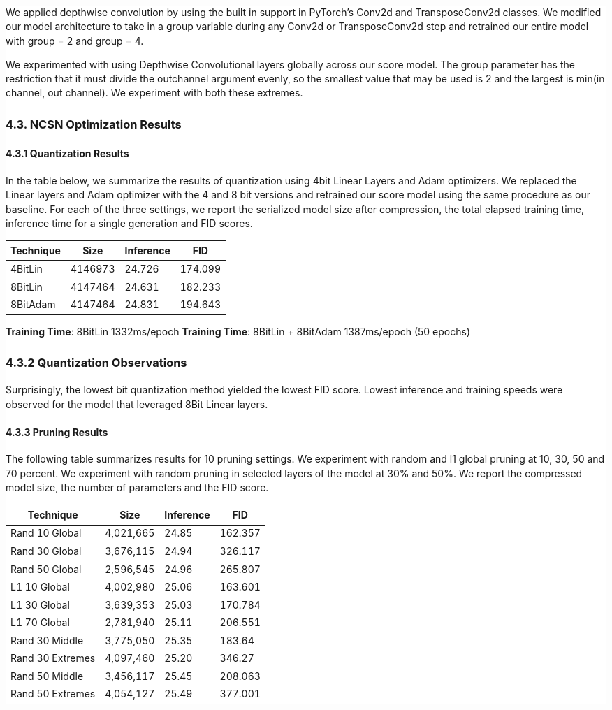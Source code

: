 We applied depthwise convolution by using the built in support in PyTorch’s Conv2d and TransposeConv2d classes. We modified our model architecture to take in a group variable during any Conv2d or TransposeConv2d step and retrained our entire model with group = 2 and group = 4.

We experimented with using Depthwise Convolutional layers globally across our score model. The group parameter has the restriction that it must divide the outchannel argument evenly, so the smallest value that may be used is 2 and the largest is min(in channel, out channel). We experiment with both these extremes.

### 4.3. NCSN Optimization Results
#### 4.3.1 Quantization Results
In the table below, we summarize the results of quantization using 4bit Linear Layers and Adam optimizers. We replaced the Linear layers and Adam optimizer with the 4 and 8 bit versions and retrained our score model using the same procedure as our baseline. For each of the three settings, we report the serialized model size after compression, the total elapsed training time, inference time for a single generation and FID scores.

| Technique | Size | Inference | FID |
| ------------- | ------------- | ------------- | ------------- |
| 4BitLin    | 4146973| 24.726 | 174.099 |
| 8BitLin | 4147464 | 24.631 | 182.233 |
| 8BitAdam | 4147464 | 24.831 | 194.643 |

**Training Time**: 8BitLin 1332ms/epoch
**Training Time**: 8BitLin + 8BitAdam 1387ms/epoch
(50 epochs)

### 4.3.2 Quantization Observations
Surprisingly, the lowest bit quantization method yielded the lowest FID score. Lowest inference and training speeds were observed for the model that leveraged 8Bit Linear layers.

#### 4.3.3 Pruning Results
The following table summarizes results for 10 pruning settings. We experiment with random and l1 global pruning at 10, 30, 50 and 70 percent. We experiment with random pruning in selected layers of the model at 30% and 50%. We report the compressed model size, the number of parameters and the FID score.


| Technique | Size | Inference | FID |
| ------------- | ------------- | ------------- | ------------- |
|Rand 10 Global | 4,021,665 | 24.85 | 162.357 |
|Rand 30 Global | 3,676,115 | 24.94 | 326.117 |
|Rand 50 Global | 2,596,545 | 24.96 | 265.807 |
|L1 10 Global | 4,002,980 | 25.06 | 163.601 |
|L1 30 Global | 3,639,353 | 25.03 | 170.784 |
|L1 70 Global | 2,781,940 | 25.11 | 206.551 |
|Rand 30 Middle | 3,775,050 | 25.35 | 183.64 |
|Rand 30 Extremes | 4,097,460 | 25.20 | 346.27 |
|Rand 50 Middle | 3,456,117 | 25.45 | 208.063 |
|Rand 50 Extremes | 4,054,127 | 25.49 |377.001 |
